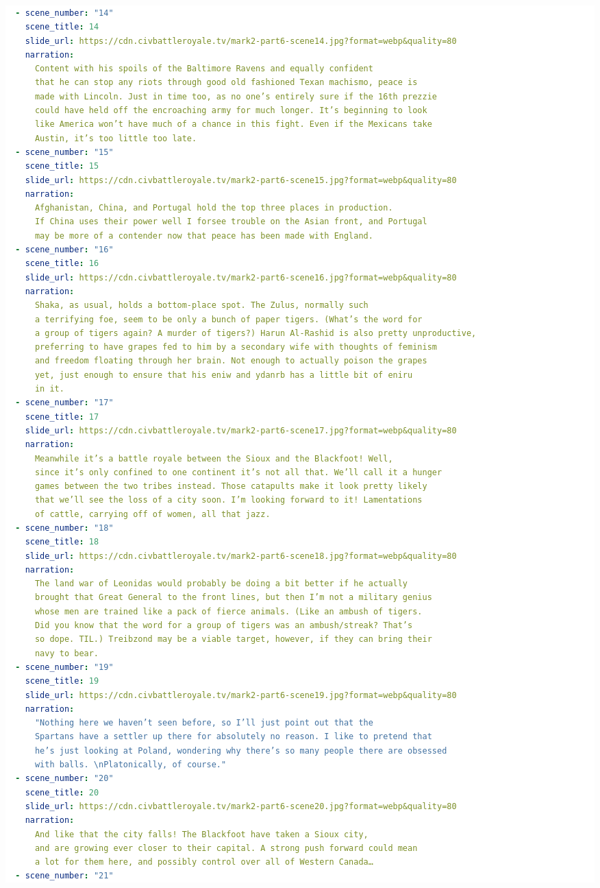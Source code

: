 ```yaml
  - scene_number: "14"
    scene_title: 14
    slide_url: https://cdn.civbattleroyale.tv/mark2-part6-scene14.jpg?format=webp&quality=80
    narration:
      Content with his spoils of the Baltimore Ravens and equally confident
      that he can stop any riots through good old fashioned Texan machismo, peace is
      made with Lincoln. Just in time too, as no one’s entirely sure if the 16th prezzie
      could have held off the encroaching army for much longer. It’s beginning to look
      like America won’t have much of a chance in this fight. Even if the Mexicans take
      Austin, it’s too little too late.
  - scene_number: "15"
    scene_title: 15
    slide_url: https://cdn.civbattleroyale.tv/mark2-part6-scene15.jpg?format=webp&quality=80
    narration:
      Afghanistan, China, and Portugal hold the top three places in production.
      If China uses their power well I forsee trouble on the Asian front, and Portugal
      may be more of a contender now that peace has been made with England.
  - scene_number: "16"
    scene_title: 16
    slide_url: https://cdn.civbattleroyale.tv/mark2-part6-scene16.jpg?format=webp&quality=80
    narration:
      Shaka, as usual, holds a bottom-place spot. The Zulus, normally such
      a terrifying foe, seem to be only a bunch of paper tigers. (What’s the word for
      a group of tigers again? A murder of tigers?) Harun Al-Rashid is also pretty unproductive,
      preferring to have grapes fed to him by a secondary wife with thoughts of feminism
      and freedom floating through her brain. Not enough to actually poison the grapes
      yet, just enough to ensure that his eniw and ydanrb has a little bit of eniru
      in it.
  - scene_number: "17"
    scene_title: 17
    slide_url: https://cdn.civbattleroyale.tv/mark2-part6-scene17.jpg?format=webp&quality=80
    narration:
      Meanwhile it’s a battle royale between the Sioux and the Blackfoot! Well,
      since it’s only confined to one continent it’s not all that. We’ll call it a hunger
      games between the two tribes instead. Those catapults make it look pretty likely
      that we’ll see the loss of a city soon. I’m looking forward to it! Lamentations
      of cattle, carrying off of women, all that jazz.
  - scene_number: "18"
    scene_title: 18
    slide_url: https://cdn.civbattleroyale.tv/mark2-part6-scene18.jpg?format=webp&quality=80
    narration:
      The land war of Leonidas would probably be doing a bit better if he actually
      brought that Great General to the front lines, but then I’m not a military genius
      whose men are trained like a pack of fierce animals. (Like an ambush of tigers.
      Did you know that the word for a group of tigers was an ambush/streak? That’s
      so dope. TIL.) Treibzond may be a viable target, however, if they can bring their
      navy to bear.
  - scene_number: "19"
    scene_title: 19
    slide_url: https://cdn.civbattleroyale.tv/mark2-part6-scene19.jpg?format=webp&quality=80
    narration:
      "Nothing here we haven’t seen before, so I’ll just point out that the
      Spartans have a settler up there for absolutely no reason. I like to pretend that
      he’s just looking at Poland, wondering why there’s so many people there are obsessed
      with balls. \nPlatonically, of course."
  - scene_number: "20"
    scene_title: 20
    slide_url: https://cdn.civbattleroyale.tv/mark2-part6-scene20.jpg?format=webp&quality=80
    narration:
      And like that the city falls! The Blackfoot have taken a Sioux city,
      and are growing ever closer to their capital. A strong push forward could mean
      a lot for them here, and possibly control over all of Western Canada…
  - scene_number: "21"
```